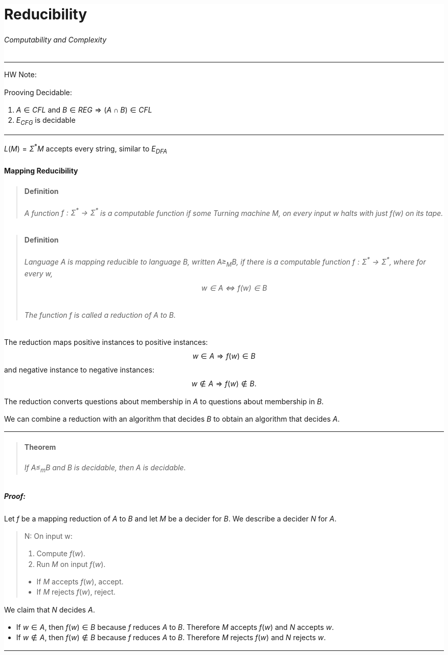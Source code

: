 # Reducibility

###### Computability and Complexity

---
HW Note:

Prooving Decidable:
1. $A \in CFL$ and $B \in REG \Rightarrow (A \cap B) \in CFL$
2. $E_{CFG}$ is decidable
---
$L(M) = \Sigma^* M$ accepts every string, similar to $E_{DFA}$
#### Mapping Reducibility

>#### Definition
>###### A function $f : \Sigma^* \rightarrow \Sigma^*$ is a _computable function_ if some Turning machine $M$, on every input $w$ halts with just f(w) on its tape.

>#### Definition
>###### Language $A$ is _mapping reducible_ to language $B$, written $A \ge_M B$, if there is a computable function $f : \Sigma^* \rightarrow \Sigma^*$, where for every $w$, $$w \in A \iff f(w) \in B$$
>###### The function $f$ is called a _reduction_ of $A$ to $B$.

The reduction maps positive instances to positive instances: 
$$w \in A \Rightarrow f (w) \in B $$
and negative instance to negative instances: 
$$w \not \in A \Rightarrow f (w) \not \in B.$$

The reduction converts questions about membership in $A$ to questions about membership in $B$. 

We can combine a reduction with an algorithm that decides $B$ to obtain an algorithm that decides $A$.

---

>#### Theorem
>###### If $A \le_m B$ and $B$ is decidable, then $A$ is decidable.

##### Proof:

Let $f$ be a mapping reduction of $A$ to $B$ and let $M$ be a decider for $B$. We describe a decider $N$ for $A$. 

>N: On input w: 
>1. Compute $f(w)$.
>2. Run $M$ on input $f(w)$. 
>	- If $M$ accepts $f(w)$, accept. 
>	- If $M$ rejects $f(w)$, reject. 

We claim that $N$ decides $A$. 
- If $w \in A$, then $f(w) \in B$ because $f$ reduces $A$ to $B$. Therefore $M$ accepts $f(w)$ and $N$ accepts $w$. 
- If $w \not \in A$, then $f(w) \not \in B$ because $f$ reduces $A$ to $B$. Therefore $M$ rejects $f(w)$ and $N$ rejects $w$.

---